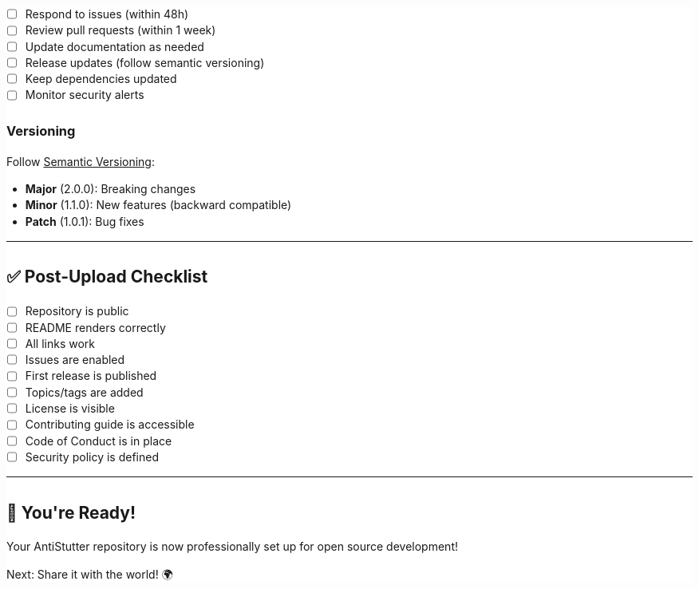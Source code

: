 - [ ] Respond to issues (within 48h)
- [ ] Review pull requests (within 1 week)
- [ ] Update documentation as needed
- [ ] Release updates (follow semantic versioning)
- [ ] Keep dependencies updated
- [ ] Monitor security alerts

### Versioning

Follow [Semantic Versioning](https://semver.org/):
- **Major** (2.0.0): Breaking changes
- **Minor** (1.1.0): New features (backward compatible)
- **Patch** (1.0.1): Bug fixes

---

## ✅ Post-Upload Checklist

- [ ] Repository is public
- [ ] README renders correctly
- [ ] All links work
- [ ] Issues are enabled
- [ ] First release is published
- [ ] Topics/tags are added
- [ ] License is visible
- [ ] Contributing guide is accessible
- [ ] Code of Conduct is in place
- [ ] Security policy is defined

---

## 🎉 You're Ready!

Your AntiStutter repository is now professionally set up for open source development!

Next: Share it with the world! 🌍
